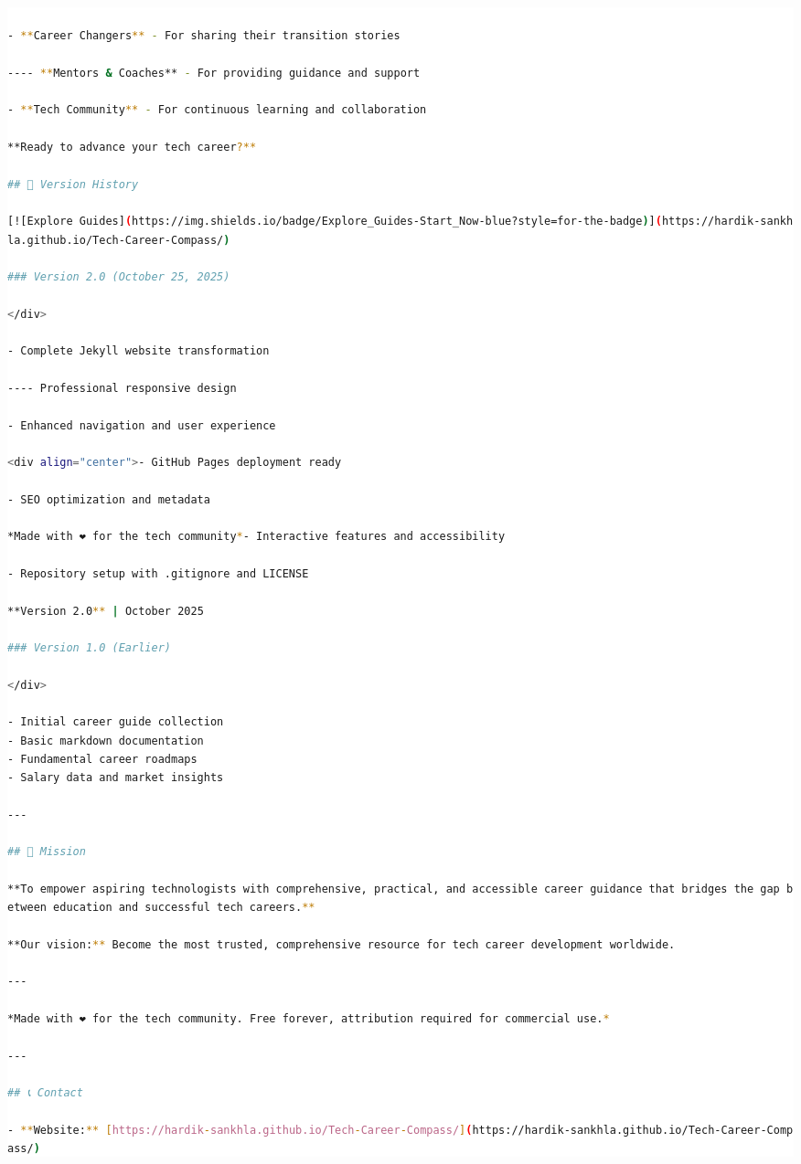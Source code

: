 ```bash

- **Career Changers** - For sharing their transition stories

---- **Mentors & Coaches** - For providing guidance and support

- **Tech Community** - For continuous learning and collaboration

**Ready to advance your tech career?**

## 🔄 Version History

[![Explore Guides](https://img.shields.io/badge/Explore_Guides-Start_Now-blue?style=for-the-badge)](https://hardik-sankhla.github.io/Tech-Career-Compass/)

### Version 2.0 (October 25, 2025)

</div>

- Complete Jekyll website transformation

---- Professional responsive design

- Enhanced navigation and user experience

<div align="center">- GitHub Pages deployment ready

- SEO optimization and metadata

*Made with ❤️ for the tech community*- Interactive features and accessibility

- Repository setup with .gitignore and LICENSE

**Version 2.0** | October 2025

### Version 1.0 (Earlier)

</div>

- Initial career guide collection
- Basic markdown documentation
- Fundamental career roadmaps
- Salary data and market insights

---

## 🎯 Mission

**To empower aspiring technologists with comprehensive, practical, and accessible career guidance that bridges the gap between education and successful tech careers.**

**Our vision:** Become the most trusted, comprehensive resource for tech career development worldwide.

---

*Made with ❤️ for the tech community. Free forever, attribution required for commercial use.*

---

## 📞 Contact

- **Website:** [https://hardik-sankhla.github.io/Tech-Career-Compass/](https://hardik-sankhla.github.io/Tech-Career-Compass/)
```